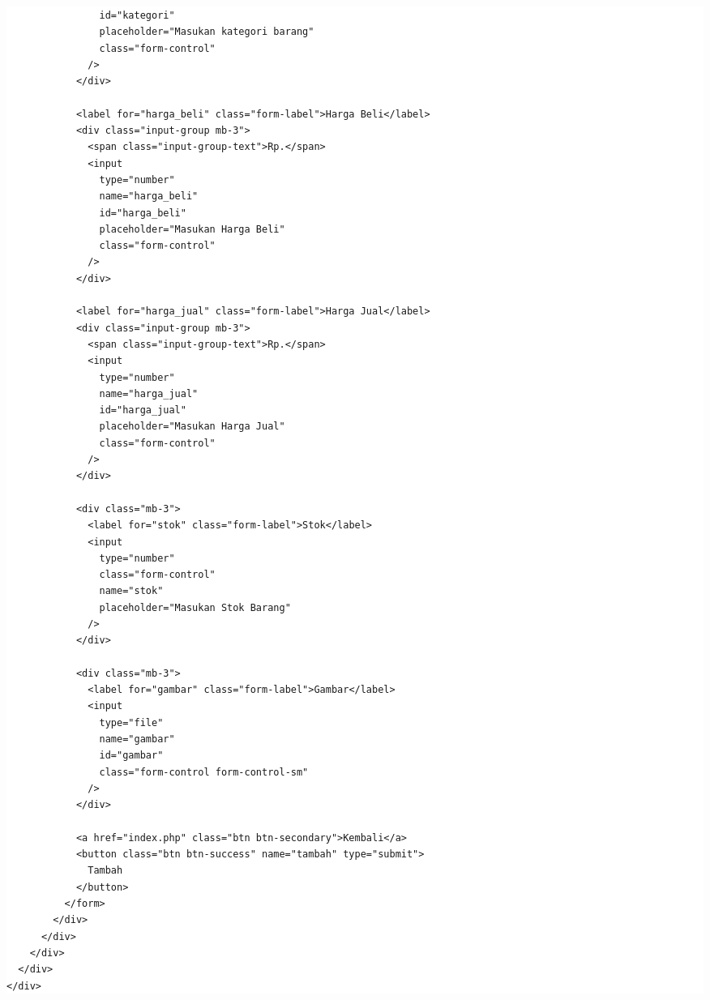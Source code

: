                     id="kategori"
                    placeholder="Masukan kategori barang"
                    class="form-control"
                  />
                </div>

                <label for="harga_beli" class="form-label">Harga Beli</label>
                <div class="input-group mb-3">
                  <span class="input-group-text">Rp.</span>
                  <input
                    type="number"
                    name="harga_beli"
                    id="harga_beli"
                    placeholder="Masukan Harga Beli"
                    class="form-control"
                  />
                </div>

                <label for="harga_jual" class="form-label">Harga Jual</label>
                <div class="input-group mb-3">
                  <span class="input-group-text">Rp.</span>
                  <input
                    type="number"
                    name="harga_jual"
                    id="harga_jual"
                    placeholder="Masukan Harga Jual"
                    class="form-control"
                  />
                </div>

                <div class="mb-3">
                  <label for="stok" class="form-label">Stok</label>
                  <input
                    type="number"
                    class="form-control"
                    name="stok"
                    placeholder="Masukan Stok Barang"
                  />
                </div>

                <div class="mb-3">
                  <label for="gambar" class="form-label">Gambar</label>
                  <input
                    type="file"
                    name="gambar"
                    id="gambar"
                    class="form-control form-control-sm"
                  />
                </div>

                <a href="index.php" class="btn btn-secondary">Kembali</a>
                <button class="btn btn-success" name="tambah" type="submit">
                  Tambah
                </button>
              </form>
            </div>
          </div>
        </div>
      </div>
    </div>
  </body>
</html>
